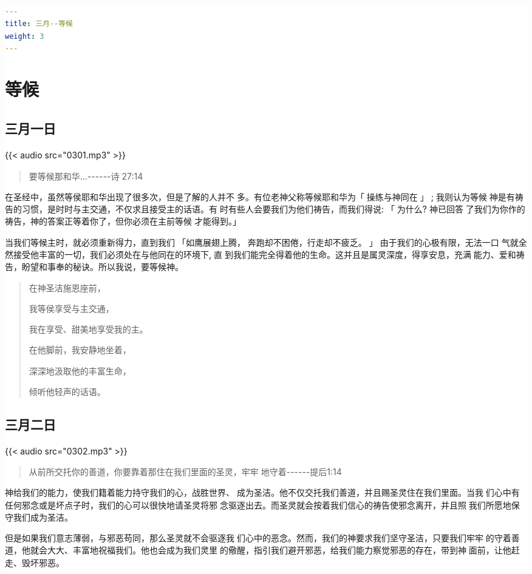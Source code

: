 ```yaml
---
title: 三月--等候
weight: 3
---
```


# 等候

## 三月一日
{{< audio src="0301.mp3" >}}

> 要等候那和华…------诗 27:14

在圣经中，虽然等侯耶和华出现了很多次，但是了解的人并不
多。有位老神父称等候耶和华为「 操练与神同在 」 ; 我则认为等候
神是有祷告的习惯，是时时与主交通，不仅求且接受主的话语。有
时有些人会要我们为他们祷告，而我们得说: 「 为什么? 神已回答
了我们为你作的祷告，神的答案正等着你了，但你必须在主前等候
才能得到。」

当我们等候主时，就必须重新得力，直到我们 「如鹰展翅上腾，
奔跑却不困倦，行走却不疲乏。 」 由于我们的心极有限，无法一口
气就全然接受他丰富的一切，我们必须处在与他同在的环境下, 直
到我们能完全得着他的生命。这并且是属灵深度，得享安息，充满
能力、爱和祷告，盼望和事奉的秘诀。所以我说，要等候神。

> 在神圣洁施恩座前，
> 
> 我等侯享受与主交通，
> 
> 我在享受、甜美地享受我的主。
> 
> 在他脚前，我安静地坐着，
> 
> 深深地汲取他的丰富生命，
> 
> 倾听他轻声的话语。

## 三月二日
{{< audio src="0302.mp3" >}}

> 从前所交托你的善道，你要靠着那住在我们里面的圣灵，牢牢
> 地守着------提后1:14

神给我们的能力，使我们籍着能力持守我们的心，战胜世界、
成为圣洁。他不仅交托我们善道，并且赐圣灵住在我们里面。当我
们心中有任何邪念或是坏点子时，我们的心可以很快地请圣灵将邪
念驱逐出去。而圣灵就会按着我们信心的祷告使邪念离开，并且照
我们所愿地保守我们成为圣洁。

但是如果我们意志薄弱，与邪恶苟同，那么圣灵就不会驱逐我
们心中的恶念。然而，我们的神要求我们坚守圣洁，只要我们牢牢
的守着善道，他就会大大、丰富地祝福我们。他也会成为我们灵里
的儆醒，指引我们避开邪恶，给我们能力察觉邪恶的存在，带到神
面前，让他赶走、毁坏邪恶。
